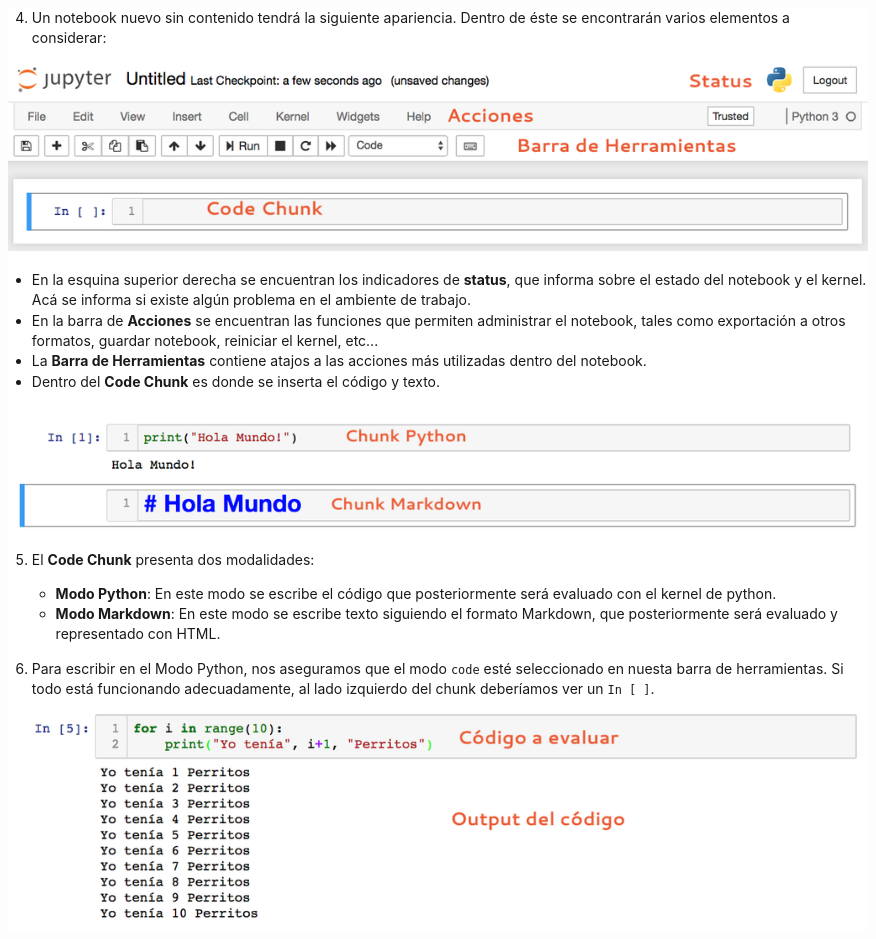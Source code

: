 4. Un notebook nuevo sin contenido tendrá la siguiente apariencia. Dentro de éste se encontrarán varios elementos a considerar:


![Vista de un notebook](./toolkit_img/newnotebook.png)

*  En la esquina superior derecha se encuentran los indicadores de __status__, que informa sobre el estado del notebook y el kernel. Acá se informa si existe algún problema en el ambiente de trabajo.
*  En la barra de __Acciones__ se encuentran las funciones que permiten administrar el notebook, tales como exportación a otros formatos, guardar notebook, reiniciar el kernel, etc...
*  La __Barra de Herramientas__ contiene atajos a las acciones más utilizadas dentro del notebook.
*  Dentro del __Code Chunk__ es donde se inserta el código y texto.

![Code Chunks](./toolkit_img/holamundo.png)

5. El __Code Chunk__ presenta dos modalidades:
	* __Modo Python__: En este modo se escribe el código que posteriormente será evaluado con el kernel de python.
	* __Modo Markdown__:  En este modo se escribe texto siguiendo el formato Markdown, que posteriormente será evaluado y representado con HTML.

6. Para escribir en el Modo Python, nos aseguramos que el modo `code` esté seleccionado en nuesta barra de herramientas. Si todo está funcionando adecuadamente, al lado izquierdo del chunk deberíamos ver un `In [ ]`.

![Nuestro primer chunk en Python](./toolkit_img/10perritos.png)


[^1]: Esto se puede lograr mediante [pandoc](http://pandoc.org)
[^2]: [YAML Ain't Markup Language](http://yaml.org/) 